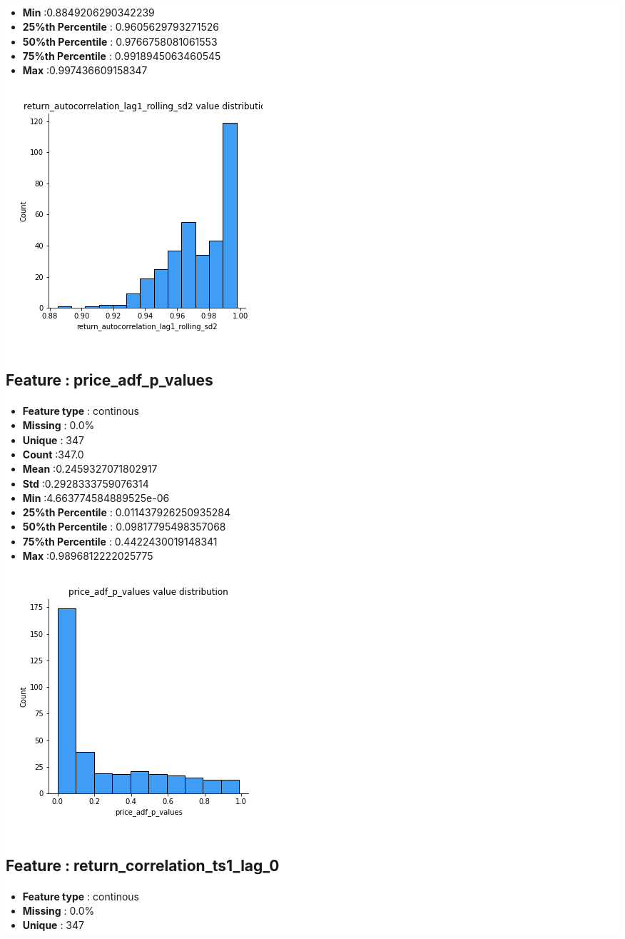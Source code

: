 - **Min** :0.8849206290342239
- **25%th Percentile** : 0.9605629793271526
- **50%th Percentile** : 0.9766758081061553
- **75%th Percentile** : 0.9918945063460545
- **Max** :0.997436609158347

![](return_autocorrelation_lag1_rolling_sd2.png)
## Feature : price_adf_p_values
- **Feature type** : continous
- **Missing** : 0.0%
- **Unique** : 347
- **Count** :347.0
- **Mean** :0.2459327071802917
- **Std** :0.2928333759076314
- **Min** :4.663774584889525e-06
- **25%th Percentile** : 0.011437926250935284
- **50%th Percentile** : 0.09817795498357068
- **75%th Percentile** : 0.4422430019148341
- **Max** :0.9896812222025775

![](price_adf_p_values.png)
## Feature : return_correlation_ts1_lag_0
- **Feature type** : continous
- **Missing** : 0.0%
- **Unique** : 347